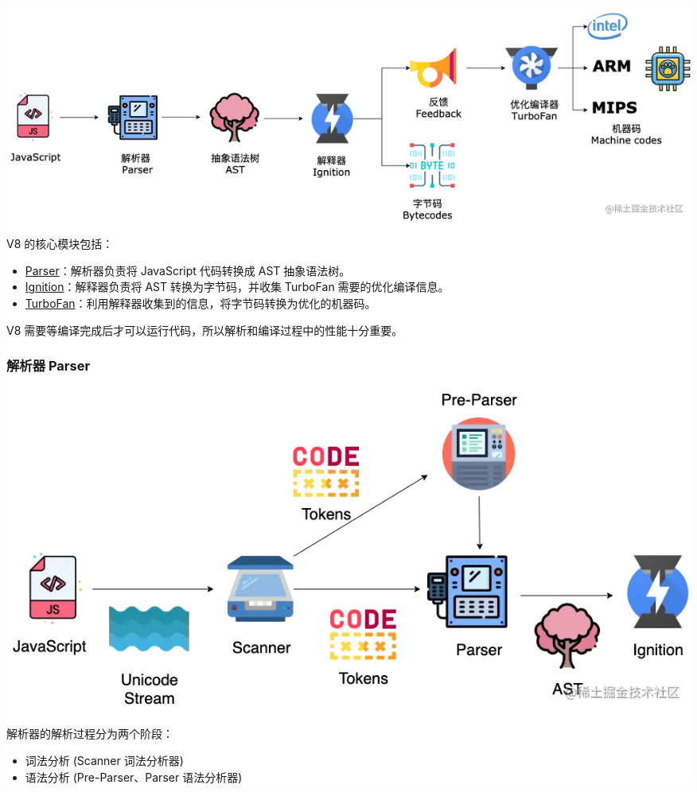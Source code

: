 ![img](./JavaScript引擎.assets/ac9aba6b08464c29be86d5a9f803afeatplv-k3u1fbpfcp-zoom-in-crop-mark1512000.webp)

V8 的核心模块包括：

- [Parser](https://v8.dev/blog/scanner/)：解析器负责将 JavaScript 代码转换成 AST 抽象语法树。
- [Ignition](https://v8.dev/docs/ignition/)：解释器负责将 AST 转换为字节码，并收集 TurboFan 需要的优化编译信息。
- [TurboFan](https://v8.dev/docs/turbofan)：利用解释器收集到的信息，将字节码转换为优化的机器码。

V8 需要等编译完成后才可以运行代码，所以解析和编译过程中的性能十分重要。

### 解析器 Parser

![img](./JavaScript引擎.assets/0480d7a4005748c5b0f53a227f877b7ctplv-k3u1fbpfcp-zoom-in-crop-mark1512000.webp)

解析器的解析过程分为两个阶段：

- 词法分析 (Scanner 词法分析器)
- 语法分析 (Pre-Parser、Parser 语法分析器)
